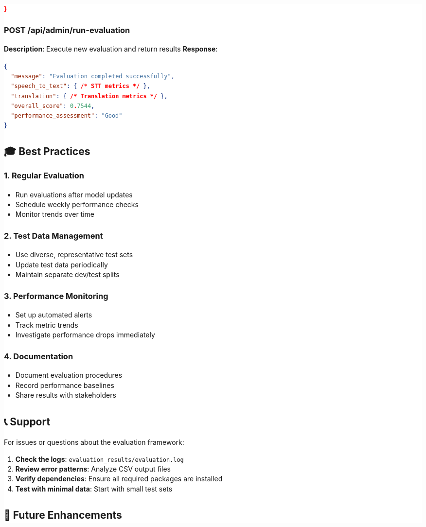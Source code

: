 ```json
}
```

### POST /api/admin/run-evaluation
**Description**: Execute new evaluation and return results
**Response**:
```json
{
  "message": "Evaluation completed successfully",
  "speech_to_text": { /* STT metrics */ },
  "translation": { /* Translation metrics */ },
  "overall_score": 0.7544,
  "performance_assessment": "Good"
}
```

## 🎓 Best Practices

### 1. Regular Evaluation
- Run evaluations after model updates
- Schedule weekly performance checks
- Monitor trends over time

### 2. Test Data Management
- Use diverse, representative test sets
- Update test data periodically
- Maintain separate dev/test splits

### 3. Performance Monitoring
- Set up automated alerts
- Track metric trends
- Investigate performance drops immediately

### 4. Documentation
- Document evaluation procedures
- Record performance baselines
- Share results with stakeholders

## 📞 Support

For issues or questions about the evaluation framework:

1. **Check the logs**: `evaluation_results/evaluation.log`
2. **Review error patterns**: Analyze CSV output files
3. **Verify dependencies**: Ensure all required packages are installed
4. **Test with minimal data**: Start with small test sets

## 🔮 Future Enhancements
